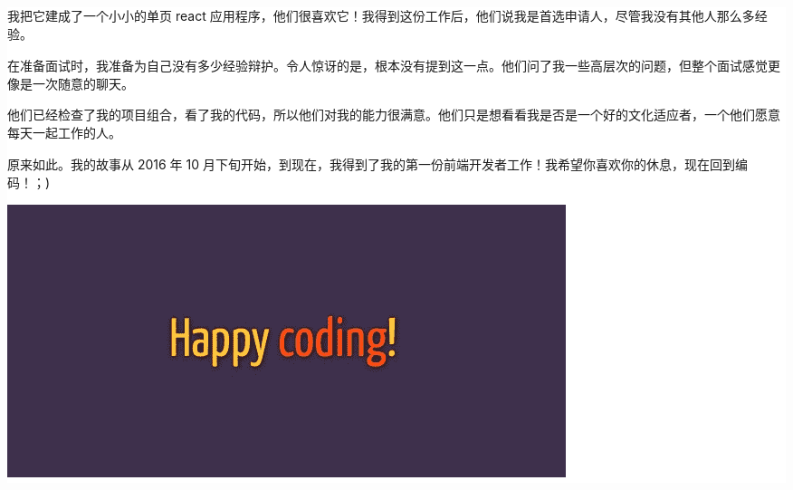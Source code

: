 我把它建成了一个小小的单页 react 应用程序，他们很喜欢它！我得到这份工作后，他们说我是首选申请人，尽管我没有其他人那么多经验。

在准备面试时，我准备为自己没有多少经验辩护。令人惊讶的是，根本没有提到这一点。他们问了我一些高层次的问题，但整个面试感觉更像是一次随意的聊天。

他们已经检查了我的项目组合，看了我的代码，所以他们对我的能力很满意。他们只是想看看我是否是一个好的文化适应者，一个他们愿意每天一起工作的人。

原来如此。我的故事从 2016 年 10 月下旬开始，到现在，我得到了我的第一份前端开发者工作！我希望你喜欢你的休息，现在回到编码！；)

![LQ9nz3aWeO7GnSgdiaQdn3nkn-TyisHr9U2A](img/54f37a0a05cdcf3319db6000c8c5b4f1.png)